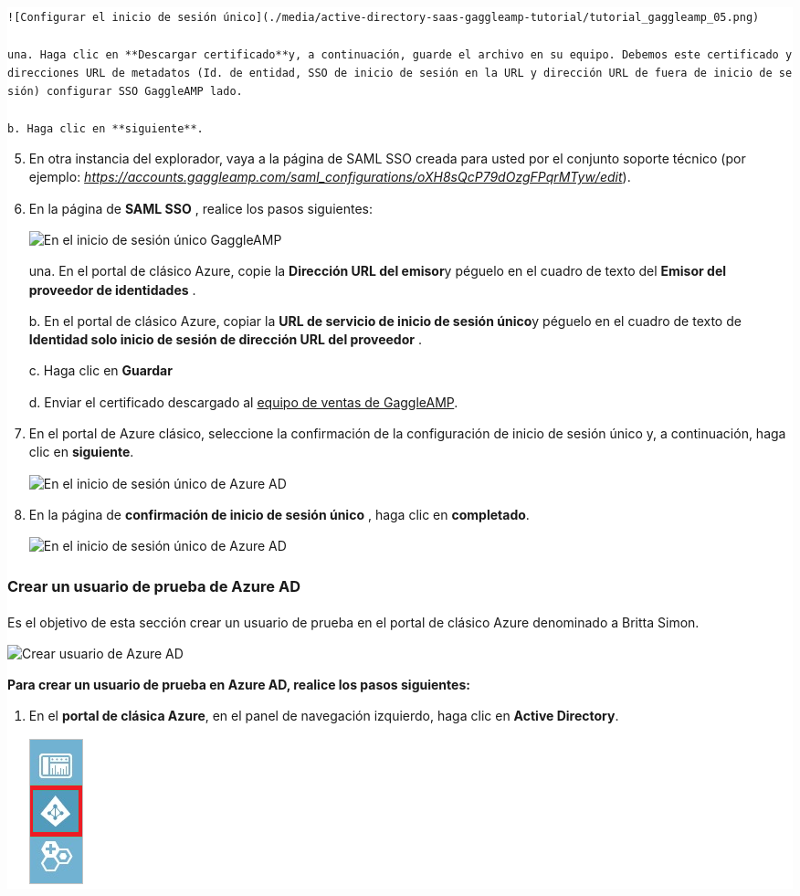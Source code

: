     ![Configurar el inicio de sesión único](./media/active-directory-saas-gaggleamp-tutorial/tutorial_gaggleamp_05.png) 

    una. Haga clic en **Descargar certificado**y, a continuación, guarde el archivo en su equipo. Debemos este certificado y direcciones URL de metadatos (Id. de entidad, SSO de inicio de sesión en la URL y dirección URL de fuera de inicio de sesión) configurar SSO GaggleAMP lado.

    b. Haga clic en **siguiente**.


5. En otra instancia del explorador, vaya a la página de SAML SSO creada para usted por el conjunto soporte técnico (por ejemplo: *https://accounts.gaggleamp.com/saml_configurations/oXH8sQcP79dOzgFPqrMTyw/edit*).

6. En la página de **SAML SSO** , realice los pasos siguientes:  
   
    ![En el inicio de sesión único GaggleAMP](./media/active-directory-saas-gaggleamp-tutorial/tutorial_gaggleamp_06.png) 

    una. En el portal de clásico Azure, copie la **Dirección URL del emisor**y péguelo en el cuadro de texto del **Emisor del proveedor de identidades** . 

    b. En el portal de clásico Azure, copiar la **URL de servicio de inicio de sesión único**y péguelo en el cuadro de texto de **Identidad solo inicio de sesión de dirección URL del proveedor** . 

    c. Haga clic en **Guardar**      
    
    d. Enviar el certificado descargado al [equipo de ventas de GaggleAMP](mailto:sales@gaggleamp.com).


6. En el portal de Azure clásico, seleccione la confirmación de la configuración de inicio de sesión único y, a continuación, haga clic en **siguiente**.

    ![En el inicio de sesión único de Azure AD][10]

7. En la página de **confirmación de inicio de sesión único** , haga clic en **completado**.  
  
    ![En el inicio de sesión único de Azure AD][11]




### <a name="creating-an-azure-ad-test-user"></a>Crear un usuario de prueba de Azure AD
Es el objetivo de esta sección crear un usuario de prueba en el portal de clásico Azure denominado a Britta Simon.

![Crear usuario de Azure AD][20]

**Para crear un usuario de prueba en Azure AD, realice los pasos siguientes:**

1. En el **portal de clásica Azure**, en el panel de navegación izquierdo, haga clic en **Active Directory**.

    ![Crear un usuario de prueba de Azure AD](./media/active-directory-saas-gaggleamp-tutorial/create_aaduser_09.png) 


[1]: ./media/active-directory-saas-gaggleamp-tutorial/tutorial_general_01.png
[2]: ./media/active-directory-saas-gaggleamp-tutorial/tutorial_general_02.png
[3]: ./media/active-directory-saas-gaggleamp-tutorial/tutorial_general_03.png
[4]: ./media/active-directory-saas-gaggleamp-tutorial/tutorial_general_04.png
[6]: ./media/active-directory-saas-gaggleamp-tutorial/tutorial_general_05.png
[10]: ./media/active-directory-saas-gaggleamp-tutorial/tutorial_general_06.png
[11]: ./media/active-directory-saas-gaggleamp-tutorial/tutorial_general_07.png
[20]: ./media/active-directory-saas-gaggleamp-tutorial/tutorial_general_100.png
[200]: ./media/active-directory-saas-gaggleamp-tutorial/tutorial_general_200.png
[201]: ./media/active-directory-saas-gaggleamp-tutorial/tutorial_general_201.png
[203]: ./media/active-directory-saas-gaggleamp-tutorial/tutorial_general_203.png
[204]: ./media/active-directory-saas-gaggleamp-tutorial/tutorial_general_204.png
[205]: ./media/active-directory-saas-gaggleamp-tutorial/tutorial_general_205.png